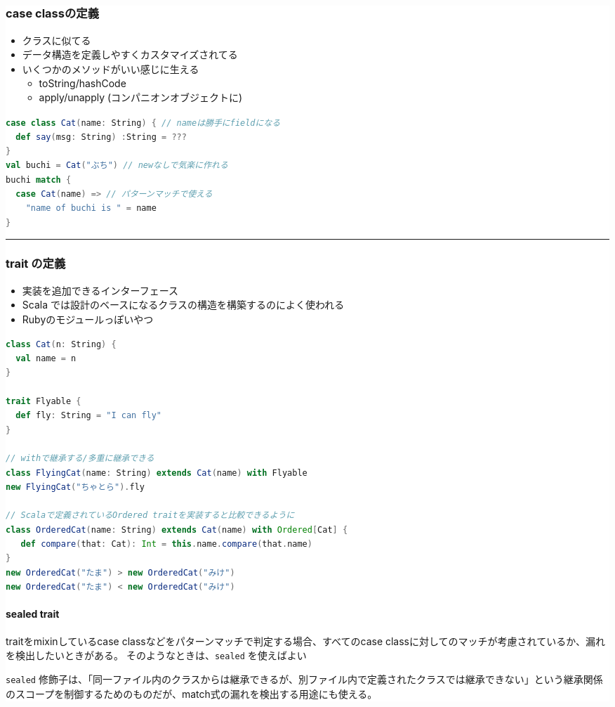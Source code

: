 
### case classの定義
- クラスに似てる
- データ構造を定義しやすくカスタマイズされてる
- いくつかのメソッドがいい感じに生える
  - toString/hashCode
  - apply/unapply (コンパニオンオブジェクトに)

```scala
case class Cat(name: String) { // nameは勝手にfieldになる
  def say(msg: String) :String = ???
}
val buchi = Cat("ぶち") // newなしで気楽に作れる
buchi match {
  case Cat(name) => // パターンマッチで使える
    "name of buchi is " = name
}
```

---

### trait の定義
- 実装を追加できるインターフェース
- Scala では設計のベースになるクラスの構造を構築するのによく使われる
- Rubyのモジュールっぽいやつ

```scala
class Cat(n: String) {
  val name = n
}

trait Flyable {
  def fly: String = "I can fly"
}

// withで継承する/多重に継承できる
class FlyingCat(name: String) extends Cat(name) with Flyable
new FlyingCat("ちゃとら").fly

// Scalaで定義されているOrdered traitを実装すると比較できるように
class OrderedCat(name: String) extends Cat(name) with Ordered[Cat] {
   def compare(that: Cat): Int = this.name.compare(that.name)
}
new OrderedCat("たま") > new OrderedCat("みけ")
new OrderedCat("たま") < new OrderedCat("みけ")
```

#### sealed trait

traitをmixinしているcase classなどをパターンマッチで判定する場合、すべてのcase classに対してのマッチが考慮されているか、漏れを検出したいときがある。
そのようなときは、`sealed` を使えばよい

`sealed` 修飾子は、「同一ファイル内のクラスからは継承できるが、別ファイル内で定義されたクラスでは継承できない」という継承関係のスコープを制御するためのものだが、match式の漏れを検出する用途にも使える。

